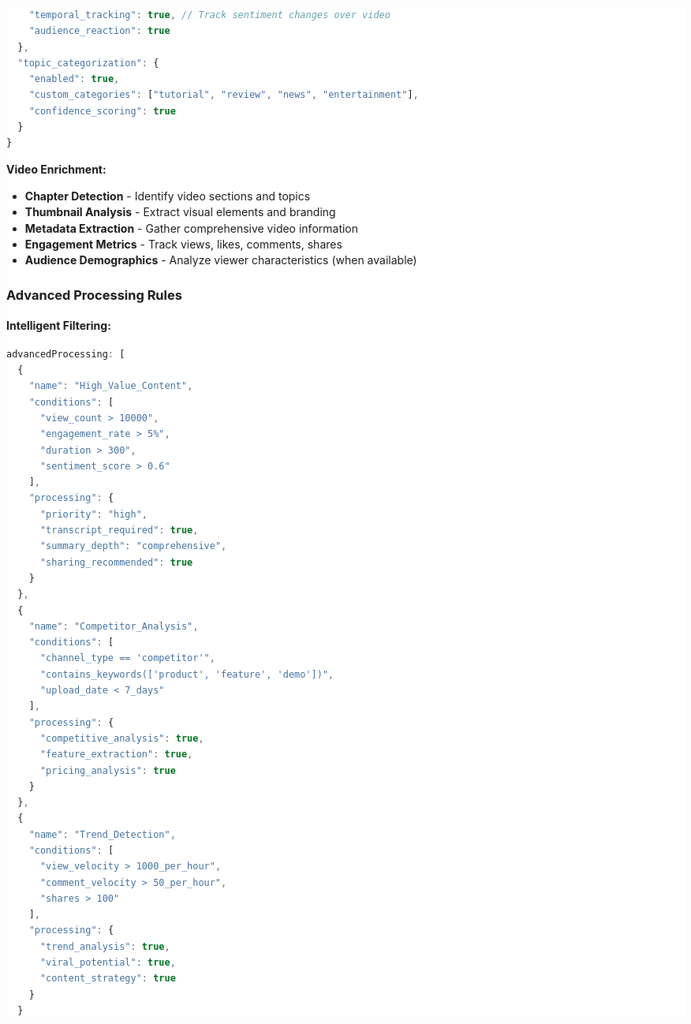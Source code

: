 ```javascript
    "temporal_tracking": true, // Track sentiment changes over video
    "audience_reaction": true
  },
  "topic_categorization": {
    "enabled": true,
    "custom_categories": ["tutorial", "review", "news", "entertainment"],
    "confidence_scoring": true
  }
}
```

**Video Enrichment:**
- **Chapter Detection** - Identify video sections and topics
- **Thumbnail Analysis** - Extract visual elements and branding
- **Metadata Extraction** - Gather comprehensive video information
- **Engagement Metrics** - Track views, likes, comments, shares
- **Audience Demographics** - Analyze viewer characteristics (when available)

### Advanced Processing Rules

**Intelligent Filtering:**
```javascript
advancedProcessing: [
  {
    "name": "High_Value_Content",
    "conditions": [
      "view_count > 10000",
      "engagement_rate > 5%",
      "duration > 300",
      "sentiment_score > 0.6"
    ],
    "processing": {
      "priority": "high",
      "transcript_required": true,
      "summary_depth": "comprehensive",
      "sharing_recommended": true
    }
  },
  {
    "name": "Competitor_Analysis",
    "conditions": [
      "channel_type == 'competitor'",
      "contains_keywords(['product', 'feature', 'demo'])",
      "upload_date < 7_days"
    ],
    "processing": {
      "competitive_analysis": true,
      "feature_extraction": true,
      "pricing_analysis": true
    }
  },
  {
    "name": "Trend_Detection",
    "conditions": [
      "view_velocity > 1000_per_hour",
      "comment_velocity > 50_per_hour",
      "shares > 100"
    ],
    "processing": {
      "trend_analysis": true,
      "viral_potential": true,
      "content_strategy": true
    }
  }
```